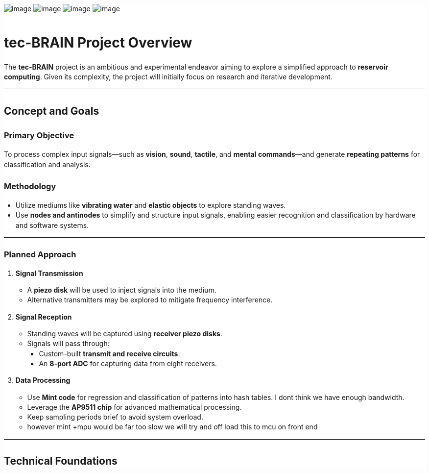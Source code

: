 ![image](https://github.com/user-attachments/assets/e97f552e-997b-48df-96fe-2f23edd4d1ad)
![image](https://github.com/user-attachments/assets/ef697a15-2fd5-4998-b684-a706c5836a2a)
![image](https://github.com/user-attachments/assets/bd599212-a03d-47c2-bf62-7cb53c18909e) ![image](https://github.com/user-attachments/assets/b4fb3921-aa3f-4346-b37b-b75451d935dc)


 

# **tec-BRAIN Project Overview**

The **tec-BRAIN** project is an ambitious and experimental endeavor aiming to explore a simplified approach to **reservoir computing**. Given its complexity, the project will initially focus on research and iterative development.

---

## **Concept and Goals**

### **Primary Objective**
To process complex input signals—such as **vision**, **sound**, **tactile**, and **mental commands**—and generate **repeating patterns** for classification and analysis.  

### **Methodology**
- Utilize mediums like **vibrating water** and **elastic objects** to explore standing waves.
- Use **nodes and antinodes** to simplify and structure input signals, enabling easier recognition and classification by hardware and software systems.

---

### **Planned Approach**
1. **Signal Transmission**
   - A **piezo disk** will be used to inject signals into the medium.
   - Alternative transmitters may be explored to mitigate frequency interference.

2. **Signal Reception**
   - Standing waves will be captured using **receiver piezo disks**.
   - Signals will pass through:
     - Custom-built **transmit and receive circuits**.
     - An **8-port ADC** for capturing data from eight receivers.

3. **Data Processing**
   - Use **Mint code** for regression and classification of patterns into hash tables. I dont think we have enough bandwidth.
   - Leverage the **AP9511 chip** for advanced mathematical processing.
   - Keep sampling periods brief to avoid system overload.
   - however mint +mpu would be far too slow we will try and off load this to mcu on front end

---

## **Technical Foundations**
